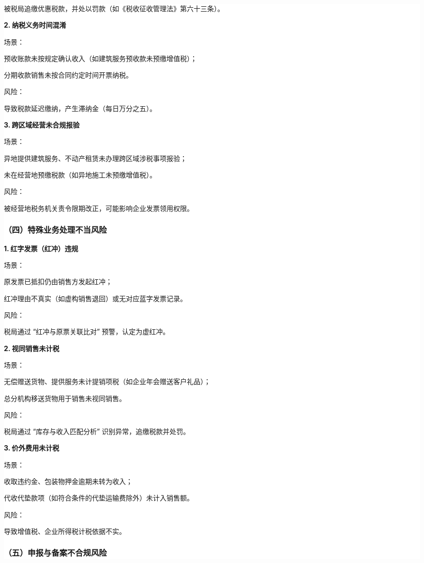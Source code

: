 被税局追缴优惠税款，并处以罚款（如《税收征收管理法》第六十三条）。

**2\. 纳税义务时间混淆**

场景：

预收账款未按规定确认收入（如建筑服务预收款未预缴增值税）；

分期收款销售未按合同约定时间开票纳税。

风险：

导致税款延迟缴纳，产生滞纳金（每日万分之五）。

**3\. 跨区域经营未合规报验**

场景：

异地提供建筑服务、不动产租赁未办理跨区域涉税事项报验；

未在经营地预缴税款（如异地施工未预缴增值税）。

风险：

被经营地税务机关责令限期改正，可能影响企业发票领用权限。

### （四）特殊业务处理不当风险

**1\. 红字发票（红冲）违规**

场景：

原发票已抵扣仍由销售方发起红冲；

红冲理由不真实（如虚构销售退回）或无对应蓝字发票记录。

风险：

税局通过 “红冲与原票关联比对” 预警，认定为虚红冲。

**2\. 视同销售未计税**

场景：

无偿赠送货物、提供服务未计提销项税（如企业年会赠送客户礼品）；

总分机构移送货物用于销售未视同销售。

风险：

税局通过 “库存与收入匹配分析” 识别异常，追缴税款并处罚。

**3\. 价外费用未计税**

场景：

收取违约金、包装物押金逾期未转为收入；

代收代垫款项（如符合条件的代垫运输费除外）未计入销售额。

风险：

导致增值税、企业所得税计税依据不实。

### （五）申报与备案不合规风险
